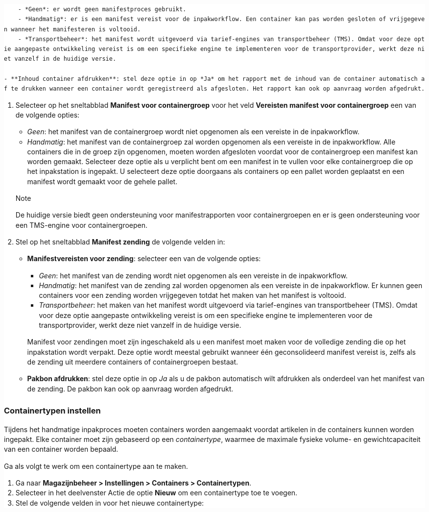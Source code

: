         - *Geen*: er wordt geen manifestproces gebruikt.
        - *Handmatig*: er is een manifest vereist voor de inpakworkflow. Een container kan pas worden gesloten of vrijgegeven wanneer het manifesteren is voltooid.
        - *Transportbeheer*: het manifest wordt uitgevoerd via tarief-engines van transportbeheer (TMS). Omdat voor deze optie aangepaste ontwikkeling vereist is om een specifieke engine te implementeren voor de transportprovider, werkt deze niet vanzelf in de huidige versie.

    - **Inhoud container afdrukken**: stel deze optie in op *Ja* om het rapport met de inhoud van de container automatisch af te drukken wanneer een container wordt geregistreerd als afgesloten. Het rapport kan ook op aanvraag worden afgedrukt.

1. Selecteer op het sneltabblad **Manifest voor containergroep** voor het veld **Vereisten manifest voor containergroep** een van de volgende opties:

    - *Geen*: het manifest van de containergroep wordt niet opgenomen als een vereiste in de inpakworkflow.
    - *Handmatig*: het manifest van de containergroep zal worden opgenomen als een vereiste in de inpakworkflow. Alle containers die in de groep zijn opgenomen, moeten worden afgesloten voordat voor de containergroep een manifest kan worden gemaakt. Selecteer deze optie als u verplicht bent om een manifest in te vullen voor elke containergroep die op het inpakstation is ingepakt. U selecteert deze optie doorgaans als containers op een pallet worden geplaatst en een manifest wordt gemaakt voor de gehele pallet.

    > [!NOTE]
    > De huidige versie biedt geen ondersteuning voor manifestrapporten voor containergroepen en er is geen ondersteuning voor een TMS-engine voor containergroepen.

1. Stel op het sneltabblad **Manifest zending** de volgende velden in:

    - **Manifestvereisten voor zending**: selecteer een van de volgende opties:

        - *Geen*: het manifest van de zending wordt niet opgenomen als een vereiste in de inpakworkflow.
        - *Handmatig*: het manifest van de zending zal worden opgenomen als een vereiste in de inpakworkflow. Er kunnen geen containers voor een zending worden vrijgegeven totdat het maken van het manifest is voltooid.
        - *Transportbeheer*: het maken van het manifest wordt uitgevoerd via tarief-engines van transportbeheer (TMS). Omdat voor deze optie aangepaste ontwikkeling vereist is om een specifieke engine te implementeren voor de transportprovider, werkt deze niet vanzelf in de huidige versie.

        Manifest voor zendingen moet zijn ingeschakeld als u een manifest moet maken voor de volledige zending die op het inpakstation wordt verpakt. Deze optie wordt meestal gebruikt wanneer één geconsolideerd manifest vereist is, zelfs als de zending uit meerdere containers of containergroepen bestaat.

    - **Pakbon afdrukken**: stel deze optie in op *Ja* als u de pakbon automatisch wilt afdrukken als onderdeel van het manifest van de zending. De pakbon kan ook op aanvraag worden afgedrukt.

### <a name="set-up-container-types"></a>Containertypen instellen

Tijdens het handmatige inpakproces moeten containers worden aangemaakt voordat artikelen in de containers kunnen worden ingepakt. Elke container moet zijn gebaseerd op een *containertype*, waarmee de maximale fysieke volume- en gewichtcapaciteit van een container worden bepaald.

Ga als volgt te werk om een containertype aan te maken.

1. Ga naar **Magazijnbeheer \> Instellingen \> Containers \> Containertypen**.
1. Selecteer in het deelvenster Actie de optie **Nieuw** om een containertype toe te voegen.
1. Stel de volgende velden in voor het nieuwe containertype:
